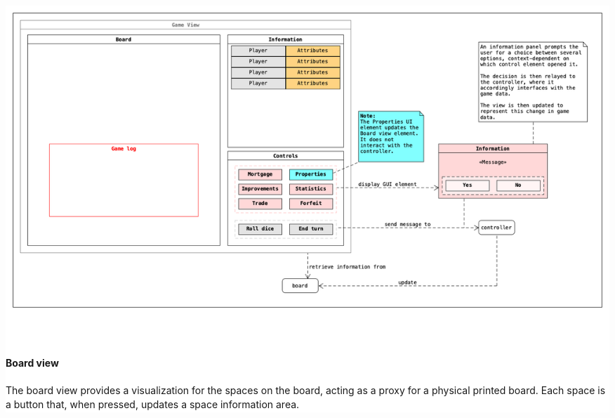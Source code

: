 <img src="documentation/gui-diagram.png">
</div>

&nbsp;
#### Board view

The board view provides a visualization for the spaces on the board, acting as a proxy for a physical printed board. Each space is a button that, when pressed, updates a space information area. 

<div align="center">
<figure>